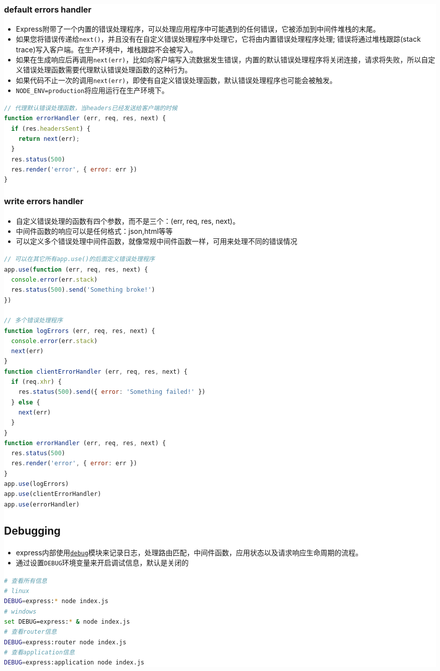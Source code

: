 ### default errors handler
* Express附带了一个内置的错误处理程序，可以处理应用程序中可能遇到的任何错误，它被添加到中间件堆栈的末尾。
* 如果您将错误传递给`next()`，并且没有在自定义错误处理程序中处理它，它将由内置错误处理程序处理; 错误将通过堆栈跟踪(stack trace)写入客户端。在生产环境中，堆栈跟踪不会被写入。
* 如果在生成响应后再调用`next(err)`，比如向客户端写入流数据发生错误，内置的默认错误处理程序将关闭连接，请求将失败，所以自定义错误处理函数需要代理默认错误处理函数的这种行为。
* 如果代码不止一次的调用`next(err)`，即使有自定义错误处理函数，默认错误处理程序也可能会被触发。
* `NODE_ENV=production`将应用运行在生产环境下。
```js
// 代理默认错误处理函数，当headers已经发送给客户端的时候
function errorHandler (err, req, res, next) {
  if (res.headersSent) {
    return next(err);
  }
  res.status(500)
  res.render('error', { error: err })
}
```

### write errors handler
* 自定义错误处理的函数有四个参数，而不是三个：(err, req, res, next)。
* 中间件函数的响应可以是任何格式：json,html等等
* 可以定义多个错误处理中间件函数，就像常规中间件函数一样，可用来处理不同的错误情况
```js
// 可以在其它所有app.use()的后面定义错误处理程序
app.use(function (err, req, res, next) {
  console.error(err.stack)
  res.status(500).send('Something broke!')
})

// 多个错误处理程序
function logErrors (err, req, res, next) {
  console.error(err.stack)
  next(err)
}
function clientErrorHandler (err, req, res, next) {
  if (req.xhr) {
    res.status(500).send({ error: 'Something failed!' })
  } else {
    next(err)
  }
}
function errorHandler (err, req, res, next) {
  res.status(500)
  res.render('error', { error: err })
}
app.use(logErrors)
app.use(clientErrorHandler)
app.use(errorHandler)
```

## Debugging
* express内部使用[`debug`](https://www.npmjs.com/package/debug)模块来记录日志，处理路由匹配，中间件函数，应用状态以及请求响应生命周期的流程。
* 通过设置`DEBUG`环境变量来开启调试信息，默认是关闭的
```bash
# 查看所有信息
# linux
DEBUG=express:* node index.js
# windows
set DEBUG=express:* & node index.js
# 查看router信息
DEBUG=express:router node index.js
# 查看application信息
DEBUG=express:application node index.js

```